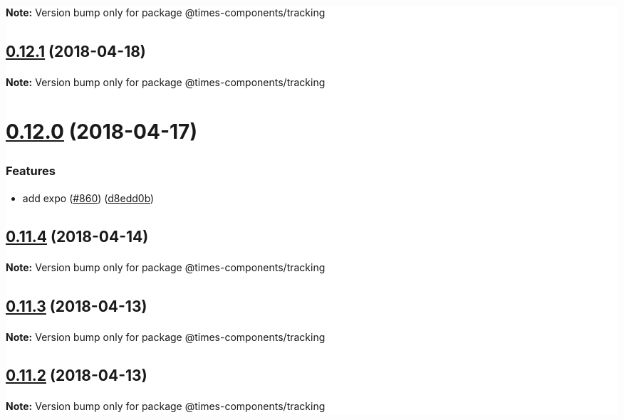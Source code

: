 
**Note:** Version bump only for package @times-components/tracking

<a name="0.12.1"></a>
## [0.12.1](https://github.com/newsuk/times-components/compare/@times-components/tracking@0.12.0...@times-components/tracking@0.12.1) (2018-04-18)




**Note:** Version bump only for package @times-components/tracking

<a name="0.12.0"></a>
# [0.12.0](https://github.com/newsuk/times-components/compare/@times-components/tracking@0.11.4...@times-components/tracking@0.12.0) (2018-04-17)


### Features

* add expo ([#860](https://github.com/newsuk/times-components/issues/860)) ([d8edd0b](https://github.com/newsuk/times-components/commit/d8edd0b))




<a name="0.11.4"></a>
## [0.11.4](https://github.com/newsuk/times-components/compare/@times-components/tracking@0.11.3...@times-components/tracking@0.11.4) (2018-04-14)




**Note:** Version bump only for package @times-components/tracking

<a name="0.11.3"></a>
## [0.11.3](https://github.com/newsuk/times-components/compare/@times-components/tracking@0.11.2...@times-components/tracking@0.11.3) (2018-04-13)




**Note:** Version bump only for package @times-components/tracking

<a name="0.11.2"></a>
## [0.11.2](https://github.com/newsuk/times-components/compare/@times-components/tracking@0.11.1...@times-components/tracking@0.11.2) (2018-04-13)




**Note:** Version bump only for package @times-components/tracking
